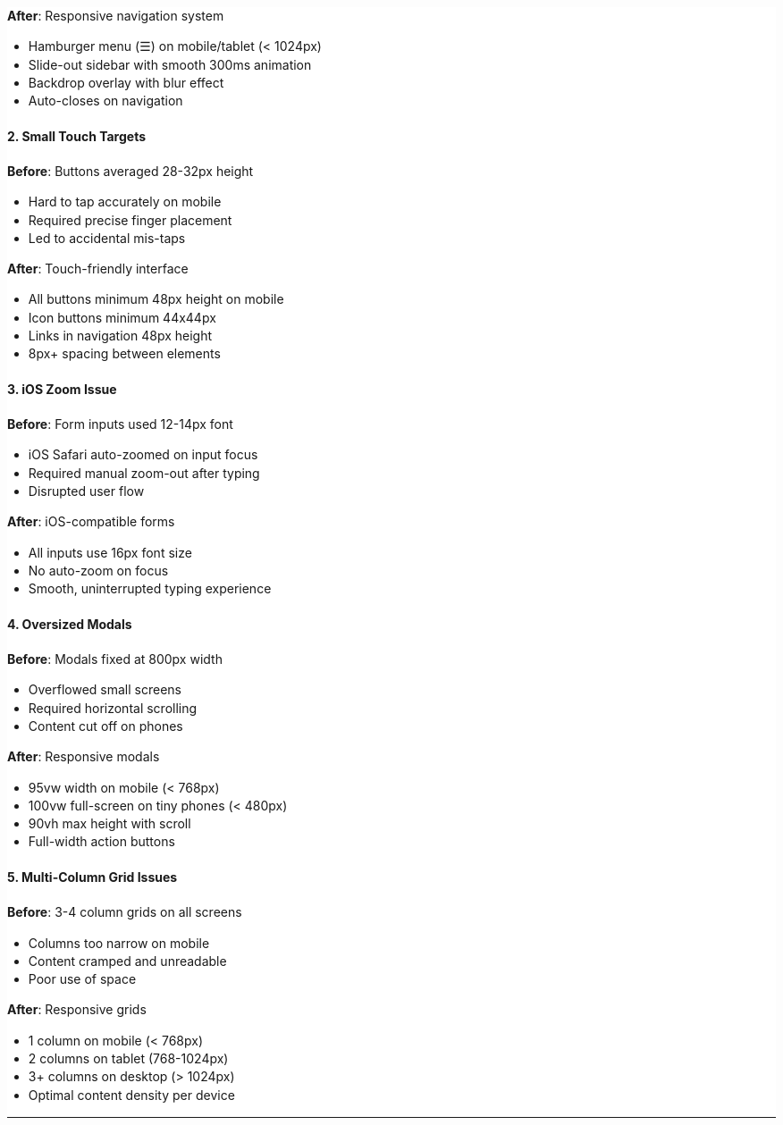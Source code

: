 **After**: Responsive navigation system
- Hamburger menu (☰) on mobile/tablet (< 1024px)
- Slide-out sidebar with smooth 300ms animation
- Backdrop overlay with blur effect
- Auto-closes on navigation

#### 2. Small Touch Targets
**Before**: Buttons averaged 28-32px height
- Hard to tap accurately on mobile
- Required precise finger placement
- Led to accidental mis-taps

**After**: Touch-friendly interface
- All buttons minimum 48px height on mobile
- Icon buttons minimum 44x44px
- Links in navigation 48px height
- 8px+ spacing between elements

#### 3. iOS Zoom Issue
**Before**: Form inputs used 12-14px font
- iOS Safari auto-zoomed on input focus
- Required manual zoom-out after typing
- Disrupted user flow

**After**: iOS-compatible forms
- All inputs use 16px font size
- No auto-zoom on focus
- Smooth, uninterrupted typing experience

#### 4. Oversized Modals
**Before**: Modals fixed at 800px width
- Overflowed small screens
- Required horizontal scrolling
- Content cut off on phones

**After**: Responsive modals
- 95vw width on mobile (< 768px)
- 100vw full-screen on tiny phones (< 480px)
- 90vh max height with scroll
- Full-width action buttons

#### 5. Multi-Column Grid Issues
**Before**: 3-4 column grids on all screens
- Columns too narrow on mobile
- Content cramped and unreadable
- Poor use of space

**After**: Responsive grids
- 1 column on mobile (< 768px)
- 2 columns on tablet (768-1024px)
- 3+ columns on desktop (> 1024px)
- Optimal content density per device

---
